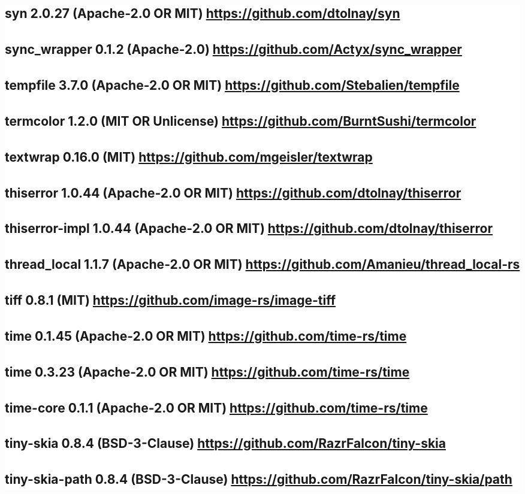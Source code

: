 syn 2.0.27 (Apache-2.0 OR MIT)
https://github.com/dtolnay/syn
---------------------------------------------------------

sync_wrapper 0.1.2 (Apache-2.0)
https://github.com/Actyx/sync_wrapper
---------------------------------------------------------

tempfile 3.7.0 (Apache-2.0 OR MIT)
https://github.com/Stebalien/tempfile
---------------------------------------------------------

termcolor 1.2.0 (MIT OR Unlicense)
https://github.com/BurntSushi/termcolor
---------------------------------------------------------

textwrap 0.16.0 (MIT)
https://github.com/mgeisler/textwrap
---------------------------------------------------------

thiserror 1.0.44 (Apache-2.0 OR MIT)
https://github.com/dtolnay/thiserror
---------------------------------------------------------

thiserror-impl 1.0.44 (Apache-2.0 OR MIT)
https://github.com/dtolnay/thiserror
---------------------------------------------------------

thread_local 1.1.7 (Apache-2.0 OR MIT)
https://github.com/Amanieu/thread_local-rs
---------------------------------------------------------

tiff 0.8.1 (MIT)
https://github.com/image-rs/image-tiff
---------------------------------------------------------

time 0.1.45 (Apache-2.0 OR MIT)
https://github.com/time-rs/time
---------------------------------------------------------

time 0.3.23 (Apache-2.0 OR MIT)
https://github.com/time-rs/time
---------------------------------------------------------

time-core 0.1.1 (Apache-2.0 OR MIT)
https://github.com/time-rs/time
---------------------------------------------------------

tiny-skia 0.8.4 (BSD-3-Clause)
https://github.com/RazrFalcon/tiny-skia
---------------------------------------------------------

tiny-skia-path 0.8.4 (BSD-3-Clause)
https://github.com/RazrFalcon/tiny-skia/path
---------------------------------------------------------

